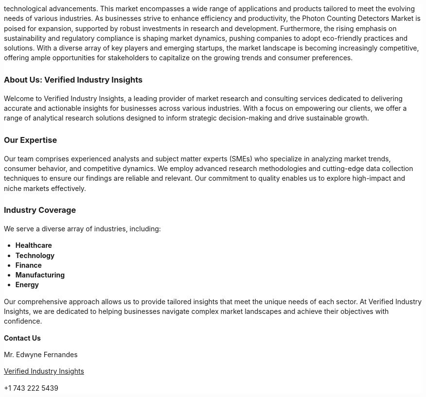 technological advancements. This market encompasses a wide range of applications and products tailored to meet the evolving needs of various industries. As businesses strive to enhance efficiency and productivity, the Photon Counting Detectors Market is poised for expansion, supported by robust investments in research and development. Furthermore, the rising emphasis on sustainability and regulatory compliance is shaping market dynamics, pushing companies to adopt eco-friendly practices and solutions. With a diverse array of key players and emerging startups, the market landscape is becoming increasingly competitive, offering ample opportunities for stakeholders to capitalize on the growing trends and consumer preferences.</p><h3>About Us: Verified Industry Insights</h3><p>Welcome to Verified Industry Insights, a leading provider of market research and consulting services dedicated to delivering accurate and actionable insights for businesses across various industries. With a focus on empowering our clients, we offer a range of analytical research solutions designed to inform strategic decision-making and drive sustainable growth.</p><h3>Our Expertise</h3><p>Our team comprises experienced analysts and subject matter experts (SMEs) who specialize in analyzing market trends, consumer behavior, and competitive dynamics. We employ advanced research methodologies and cutting-edge data collection techniques to ensure our findings are reliable and relevant. Our commitment to quality enables us to explore high-impact and niche markets effectively.</p><h3>Industry Coverage</h3><p>We serve a diverse array of industries, including:</p><ul><li><strong>Healthcare</strong></li><li><strong>Technology</strong></li><li><strong>Finance</strong></li><li><strong>Manufacturing</strong></li><li><strong>Energy</strong></li></ul><p>Our comprehensive approach allows us to provide tailored insights that meet the unique needs of each sector. At Verified Industry Insights, we are dedicated to helping businesses navigate complex market landscapes and achieve their objectives with confidence.</p><p><strong>Contact Us</strong></p><p>Mr. Edwyne Fernandes</p><p><a href="https://www.verifiedindustryinsights.com/">Verified Industry Insights</a></p><p>+1 743 222 5439</p>
